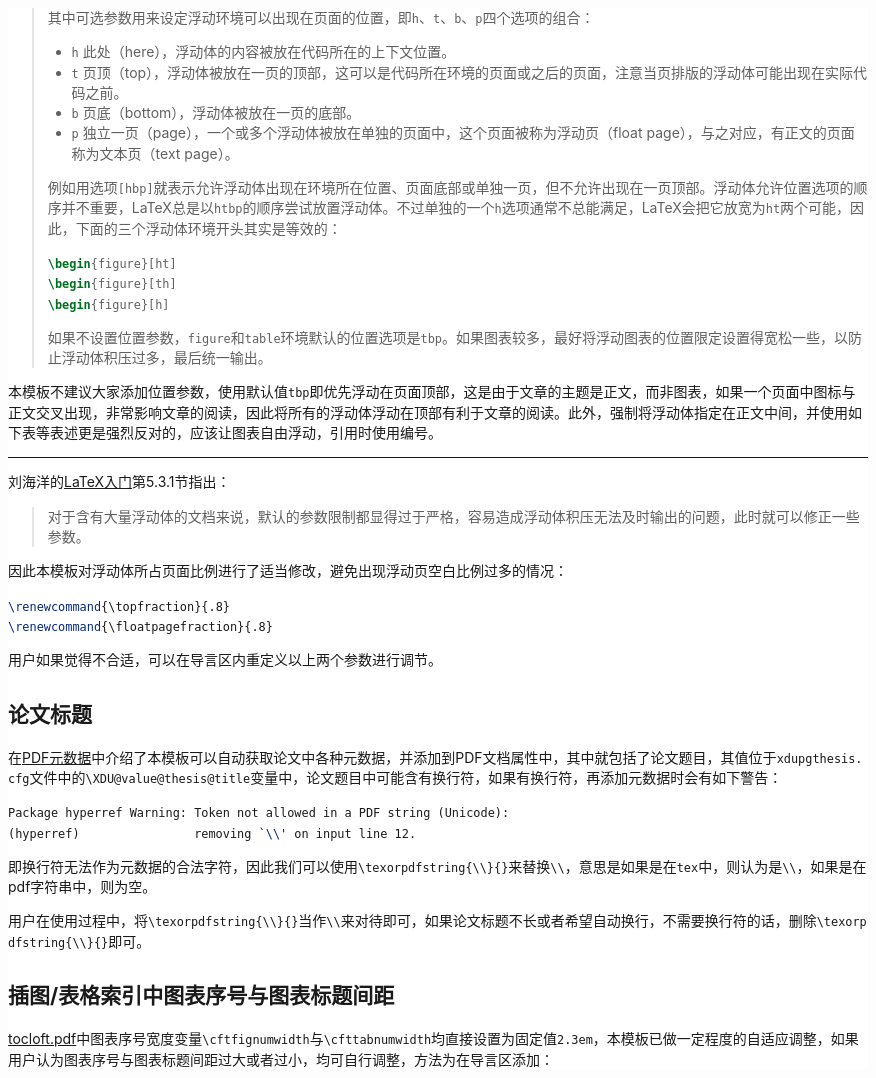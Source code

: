 > 其中可选参数用来设定浮动环境可以出现在页面的位置，即`h`、`t`、`b`、`p`四个选项的组合：
>
> - `h` 此处（here），浮动体的内容被放在代码所在的上下文位置。
> - `t` 页顶（top），浮动体被放在一页的顶部，这可以是代码所在环境的页面或之后的页面，注意当页排版的浮动体可能出现在实际代码之前。
> - `b` 页底（bottom），浮动体被放在一页的底部。
> - `p` 独立一页（page），一个或多个浮动体被放在单独的页面中，这个页面被称为浮动页（float page），与之对应，有正文的页面称为文本页（text page）。
>
> 例如用选项`[hbp]`就表示允许浮动体出现在环境所在位置、页面底部或单独一页，但不允许出现在一页顶部。浮动体允许位置选项的顺序并不重要，LaTeX总是以`htbp`的顺序尝试放置浮动体。不过单独的一个`h`选项通常不总能满足，LaTeX会把它放宽为`ht`两个可能，因此，下面的三个浮动体环境开头其实是等效的：
>
> ```latex
> \begin{figure}[ht]
> \begin{figure}[th]
> \begin{figure}[h]
> ```
>
> 如果不设置位置参数，`figure`和`table`环境默认的位置选项是`tbp`。如果图表较多，最好将浮动图表的位置限定设置得宽松一些，以防止浮动体积压过多，最后统一输出。

本模板不建议大家添加位置参数，使用默认值`tbp`即优先浮动在页面顶部，这是由于文章的主题是正文，而非图表，如果一个页面中图标与正文交叉出现，非常影响文章的阅读，因此将所有的浮动体浮动在顶部有利于文章的阅读。此外，强制将浮动体指定在正文中间，并使用如下表等表述更是强烈反对的，应该让图表自由浮动，引用时使用编号。

---

刘海洋的[LaTeX入门](https://book.douban.com/subject/24703731/)第5.3.1节指出：

> 对于含有大量浮动体的文档来说，默认的参数限制都显得过于严格，容易造成浮动体积压无法及时输出的问题，此时就可以修正一些参数。

因此本模板对浮动体所占页面比例进行了适当修改，避免出现浮动页空白比例过多的情况：

```latex
\renewcommand{\topfraction}{.8}
\renewcommand{\floatpagefraction}{.8}
```

用户如果觉得不合适，可以在导言区内重定义以上两个参数进行调节。

## 论文标题

在[PDF元数据](#pdf元数据)中介绍了本模板可以自动获取论文中各种元数据，并添加到PDF文档属性中，其中就包括了论文题目，其值位于`xdupgthesis.cfg`文件中的`\XDU@value@thesis@title`变量中，论文题目中可能含有换行符，如果有换行符，再添加元数据时会有如下警告：

```latex
Package hyperref Warning: Token not allowed in a PDF string (Unicode):
(hyperref)                removing `\\' on input line 12.
```

即换行符无法作为元数据的合法字符，因此我们可以使用`\texorpdfstring{\\}{}`来替换`\\`，意思是如果是在`tex`中，则认为是`\\`，如果是在pdf字符串中，则为空。

用户在使用过程中，将`\texorpdfstring{\\}{}`当作`\\`来对待即可，如果论文标题不长或者希望自动换行，不需要换行符的话，删除`\texorpdfstring{\\}{}`即可。

## 插图/表格索引中图表序号与图表标题间距

[tocloft.pdf](https://mirrors.ustc.edu.cn/CTAN/macros/latex/contrib/tocloft/tocloft.pdf)中图表序号宽度变量`\cftfignumwidth`与`\cfttabnumwidth`均直接设置为固定值`2.3em`，本模板已做一定程度的自适应调整，如果用户认为图表序号与图表标题间距过大或者过小，均可自行调整，方法为在导言区添加：
